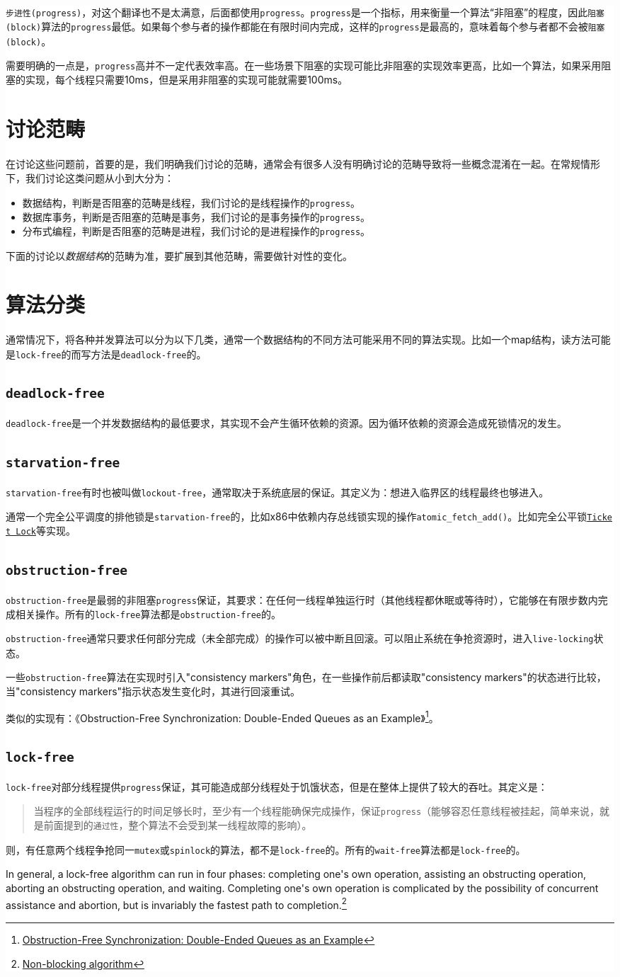 `步进性(progress)`，对这个翻译也不是太满意，后面都使用`progress`。`progress`是一个指标，用来衡量一个算法“非阻塞”的程度，因此`阻塞(block)`算法的`progress`最低。如果每个参与者的操作都能在有限时间内完成，这样的`progress`是最高的，意味着每个参与者都不会被`阻塞(block)`。

需要明确的一点是，`progress`高并不一定代表效率高。在一些场景下阻塞的实现可能比非阻塞的实现效率更高，比如一个算法，如果采用阻塞的实现，每个线程只需要10ms，但是采用非阻塞的实现可能就需要100ms。

# 讨论范畴
在讨论这些问题前，首要的是，我们明确我们讨论的范畴，通常会有很多人没有明确讨论的范畴导致将一些概念混淆在一起。在常规情形下，我们讨论这类问题从小到大分为：

* 数据结构，判断是否阻塞的范畴是线程，我们讨论的是线程操作的`progress`。
* 数据库事务，判断是否阻塞的范畴是事务，我们讨论的是事务操作的`progress`。
* 分布式编程，判断是否阻塞的范畴是进程，我们讨论的是进程操作的`progress`。

下面的讨论以*数据结构*的范畴为准，要扩展到其他范畴，需要做针对性的变化。

# 算法分类

通常情况下，将各种并发算法可以分为以下几类，通常一个数据结构的不同方法可能采用不同的算法实现。比如一个map结构，读方法可能是`lock-free`的而写方法是`deadlock-free`的。

## `deadlock-free`

`deadlock-free`是一个并发数据结构的最低要求，其实现不会产生循环依赖的资源。因为循环依赖的资源会造成死锁情况的发生。

## `starvation-free`

`starvation-free`有时也被叫做`lockout-free`，通常取决于系统底层的保证。其定义为：想进入临界区的线程最终也够进入。

通常一个完全公平调度的排他锁是`starvation-free`的，比如x86中依赖内存总线锁实现的操作`atomic_fetch_add()`。比如完全公平锁[`Ticket Lock`](https://github.com/pramalhe/ConcurrencyFreaks/blob/master/C11/locks/ticket_mutex.c)等实现。

## `obstruction-free`

`obstruction-free`是最弱的非阻塞`progress`保证，其要求：在任何一线程单独运行时（其他线程都休眠或等待时），它能够在有限步数内完成相关操作。所有的`lock-free`算法都是`obstruction-free`的。

`obstruction-free`通常只要求任何部分完成（未全部完成）的操作可以被中断且回滚。可以阻止系统在争抢资源时，进入`live-locking`状态。

一些`obstruction-free`算法在实现时引入"consistency markers"角色，在一些操作前后都读取"consistency markers"的状态进行比较，当"consistency markers"指示状态发生变化时，其进行回滚重试。

类似的实现有：《Obstruction-Free Synchronization: Double-Ended Queues as an Example》[^2]。

## `lock-free`

`lock-free`对部分线程提供`progress`保证，其可能造成部分线程处于饥饿状态，但是在整体上提供了较大的吞吐。其定义是：

> 当程序的全部线程运行的时间足够长时，至少有一个线程能确保完成操作，保证`progress`（能够容忍任意线程被挂起，简单来说，就是前面提到的`通过性`，整个算法不会受到某一线程故障的影响）。

则，有任意两个线程争抢同一`mutex`或`spinlock`的算法，都不是`lock-free`的。所有的`wait-free`算法都是`lock-free`的。

In general, a lock-free algorithm can run in four phases: completing one's own operation, assisting an obstructing operation, aborting an obstructing operation, and waiting. Completing one's own operation is complicated by the possibility of concurrent assistance and abortion, but is invariably the fastest path to completion.[^3]


[^1]: [Disadvantages of locks](https://en.wikipedia.org/wiki/Lock_(computer_science)#Disadvantages)
[^2]: [Obstruction-Free Synchronization: Double-Ended Queues as an Example](/images/posts/datastructure/Obstruction-Free-Synchronization-Double-Ended-Queues-as-an-Example.pdf)
[^3]: [Non-blocking algorithm](https://en.wikipedia.org/wiki/Non-blocking_algorithm#Lock-freedom)
[^4]: [Impossibility and universality results for wait-free synchronization](https://dl.acm.org/citation.cfm?doid=62546.62593)
[^5]: [Lock-Free and Wait-Free, definition and examples](http://concurrencyfreaks.blogspot.com/2013/05/lock-free-and-wait-free-definition-and.html)
[^6]: [Characterizing Progress Properties of Concurrent Objects via Contextual Refinements](/images/posts/datastructure/characterizing-progress-properties-of-concurrent-objects-via-contextual-refinements.pdf)
[^7]: [On the Nature of Progress](/images/posts/datastructure/on-the-nature-of-progress.pdf)